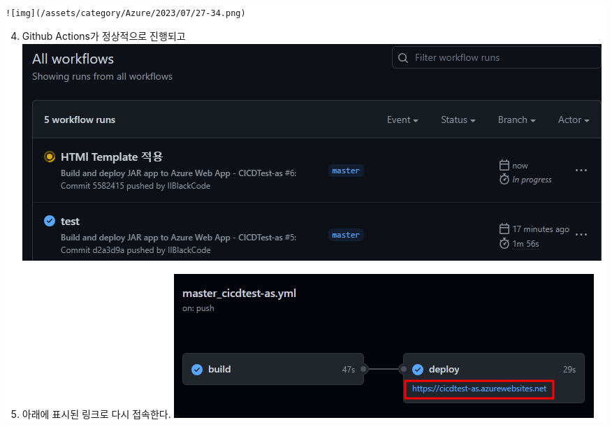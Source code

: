     ![img](/assets/category/Azure/2023/07/27-34.png)

4. Github Actions가 정상적으로 진행되고 
    ![img](/assets/category/Azure/2023/07/27-35.png)

5. 아래에 표시된 링크로 다시 접속한다.
    ![img](/assets/category/Azure/2023/07/27-36.png)
    <br>
